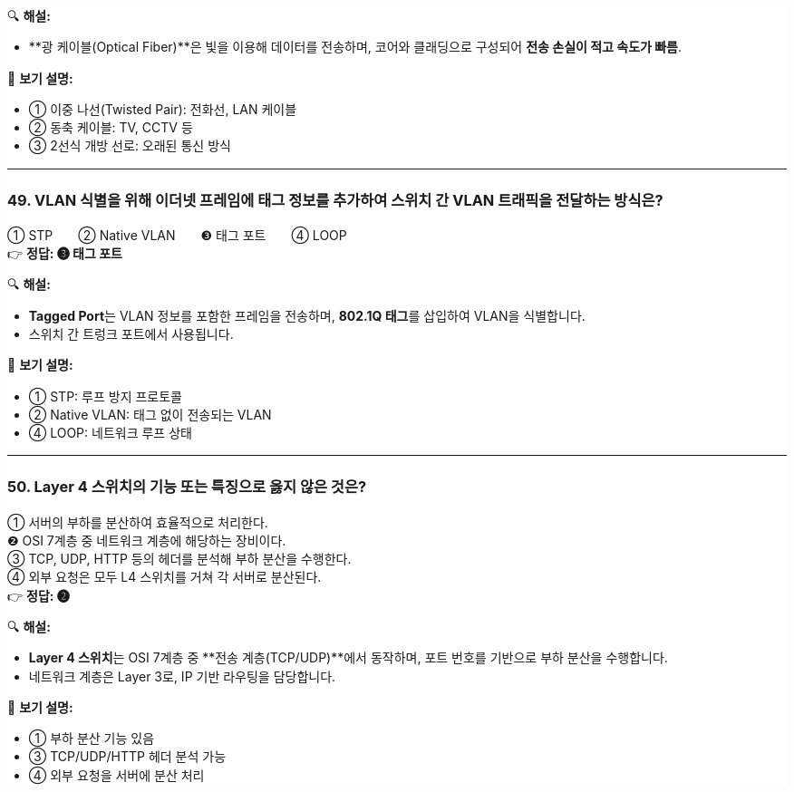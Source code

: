 🔍 **해설:**  
- **광 케이블(Optical Fiber)**은 빛을 이용해 데이터를 전송하며, 코어와 클래딩으로 구성되어 **전송 손실이 적고 속도가 빠름**.

📌 **보기 설명:**  
- ① 이중 나선(Twisted Pair): 전화선, LAN 케이블  
- ② 동축 케이블: TV, CCTV 등  
- ③ 2선식 개방 선로: 오래된 통신 방식

---

### **49. VLAN 식별을 위해 이더넷 프레임에 태그 정보를 추가하여 스위치 간 VLAN 트래픽을 전달하는 방식은?**  
① STP  ② Native VLAN  ❸ 태그 포트  ④ LOOP  
👉 **정답: ❸ 태그 포트**

🔍 **해설:**  
- **Tagged Port**는 VLAN 정보를 포함한 프레임을 전송하며, **802.1Q 태그**를 삽입하여 VLAN을 식별합니다.  
- 스위치 간 트렁크 포트에서 사용됩니다.

📌 **보기 설명:**  
- ① STP: 루프 방지 프로토콜  
- ② Native VLAN: 태그 없이 전송되는 VLAN  
- ④ LOOP: 네트워크 루프 상태

---

### **50. Layer 4 스위치의 기능 또는 특징으로 옳지 않은 것은?**  
① 서버의 부하를 분산하여 효율적으로 처리한다.  
❷ OSI 7계층 중 네트워크 계층에 해당하는 장비이다.  
③ TCP, UDP, HTTP 등의 헤더를 분석해 부하 분산을 수행한다.  
④ 외부 요청은 모두 L4 스위치를 거쳐 각 서버로 분산된다.  
👉 **정답: ❷**

🔍 **해설:**  
- **Layer 4 스위치**는 OSI 7계층 중 **전송 계층(TCP/UDP)**에서 동작하며, 포트 번호를 기반으로 부하 분산을 수행합니다.  
- 네트워크 계층은 Layer 3로, IP 기반 라우팅을 담당합니다.

📌 **보기 설명:**  
- ① 부하 분산 기능 있음  
- ③ TCP/UDP/HTTP 헤더 분석 가능  
- ④ 외부 요청을 서버에 분산 처리
 